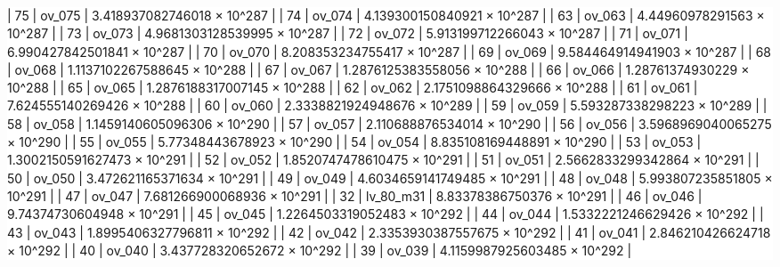 | 75 | ov_075 | 3.418937082746018 × 10^287 |
| 74 | ov_074 | 4.139300150840921 × 10^287 |
| 63 | ov_063 | 4.44960978291563 × 10^287 |
| 73 | ov_073 | 4.9681303128539995 × 10^287 |
| 72 | ov_072 | 5.913199712266043 × 10^287 |
| 71 | ov_071 | 6.990427842501841 × 10^287 |
| 70 | ov_070 | 8.208353234755417 × 10^287 |
| 69 | ov_069 | 9.584464914941903 × 10^287 |
| 68 | ov_068 | 1.1137102267588645 × 10^288 |
| 67 | ov_067 | 1.2876125383558056 × 10^288 |
| 66 | ov_066 | 1.28761374930229 × 10^288 |
| 65 | ov_065 | 1.2876188317007145 × 10^288 |
| 62 | ov_062 | 2.1751098864329666 × 10^288 |
| 61 | ov_061 | 7.624555140269426 × 10^288 |
| 60 | ov_060 | 2.3338821924948676 × 10^289 |
| 59 | ov_059 | 5.593287338298223 × 10^289 |
| 58 | ov_058 | 1.1459140605096306 × 10^290 |
| 57 | ov_057 | 2.110688876534014 × 10^290 |
| 56 | ov_056 | 3.5968969040065275 × 10^290 |
| 55 | ov_055 | 5.77348443678923 × 10^290 |
| 54 | ov_054 | 8.835108169448891 × 10^290 |
| 53 | ov_053 | 1.3002150591627473 × 10^291 |
| 52 | ov_052 | 1.8520747478610475 × 10^291 |
| 51 | ov_051 | 2.5662833299342864 × 10^291 |
| 50 | ov_050 | 3.472621165371634 × 10^291 |
| 49 | ov_049 | 4.6034659141749485 × 10^291 |
| 48 | ov_048 | 5.993807235851805 × 10^291 |
| 47 | ov_047 | 7.681266900068936 × 10^291 |
| 32 | lv_80_m31 | 8.83378386750376 × 10^291 |
| 46 | ov_046 | 9.74374730604948 × 10^291 |
| 45 | ov_045 | 1.2264503319052483 × 10^292 |
| 44 | ov_044 | 1.5332221246629426 × 10^292 |
| 43 | ov_043 | 1.8995406327796811 × 10^292 |
| 42 | ov_042 | 2.3353930387557675 × 10^292 |
| 41 | ov_041 | 2.846210426624718 × 10^292 |
| 40 | ov_040 | 3.437728320652672 × 10^292 |
| 39 | ov_039 | 4.1159987925603485 × 10^292 |